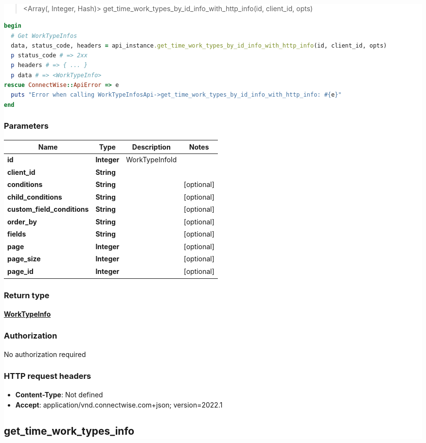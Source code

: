 > <Array(<WorkTypeInfo>, Integer, Hash)> get_time_work_types_by_id_info_with_http_info(id, client_id, opts)

```ruby
begin
  # Get WorkTypeInfos
  data, status_code, headers = api_instance.get_time_work_types_by_id_info_with_http_info(id, client_id, opts)
  p status_code # => 2xx
  p headers # => { ... }
  p data # => <WorkTypeInfo>
rescue ConnectWise::ApiError => e
  puts "Error when calling WorkTypeInfosApi->get_time_work_types_by_id_info_with_http_info: #{e}"
end
```

### Parameters

| Name | Type | Description | Notes |
| ---- | ---- | ----------- | ----- |
| **id** | **Integer** | WorkTypeInfoId |  |
| **client_id** | **String** |  |  |
| **conditions** | **String** |  | [optional] |
| **child_conditions** | **String** |  | [optional] |
| **custom_field_conditions** | **String** |  | [optional] |
| **order_by** | **String** |  | [optional] |
| **fields** | **String** |  | [optional] |
| **page** | **Integer** |  | [optional] |
| **page_size** | **Integer** |  | [optional] |
| **page_id** | **Integer** |  | [optional] |

### Return type

[**WorkTypeInfo**](WorkTypeInfo.md)

### Authorization

No authorization required

### HTTP request headers

- **Content-Type**: Not defined
- **Accept**: application/vnd.connectwise.com+json; version=2022.1


## get_time_work_types_info
